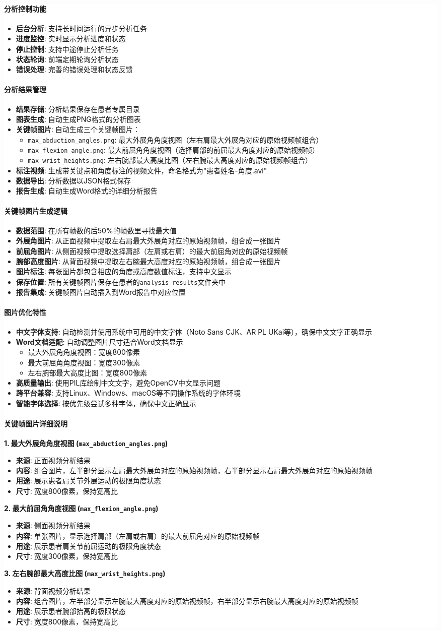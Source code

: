 #### 分析控制功能
- **后台分析**: 支持长时间运行的异步分析任务
- **进度监控**: 实时显示分析进度和状态
- **停止控制**: 支持中途停止分析任务
- **状态轮询**: 前端定期轮询分析状态
- **错误处理**: 完善的错误处理和状态反馈

#### 分析结果管理
- **结果存储**: 分析结果保存在患者专属目录
- **图表生成**: 自动生成PNG格式的分析图表
- **关键帧图片**: 自动生成三个关键帧图片：
  - `max_abduction_angles.png`: 最大外展角角度视图（左右肩最大外展角对应的原始视频帧组合）
  - `max_flexion_angle.png`: 最大前屈角角度视图（选择肩部的前屈最大角度对应的原始视频帧）
  - `max_wrist_heights.png`: 左右腕部最大高度比图（左右腕最大高度对应的原始视频帧组合）
- **标注视频**: 生成带关键点和角度标注的视频文件，命名格式为"患者姓名-角度.avi"
- **数据导出**: 分析数据以JSON格式保存
- **报告生成**: 自动生成Word格式的详细分析报告

#### 关键帧图片生成逻辑
- **数据范围**: 在所有帧数的后50%的帧数里寻找最大值
- **外展角图片**: 从正面视频中提取左右肩最大外展角对应的原始视频帧，组合成一张图片
- **前屈角图片**: 从侧面视频中提取选择肩部（左肩或右肩）的最大前屈角对应的原始视频帧
- **腕部高度图片**: 从背面视频中提取左右腕最大高度对应的原始视频帧，组合成一张图片
- **图片标注**: 每张图片都包含相应的角度或高度数值标注，支持中文显示
- **保存位置**: 所有关键帧图片保存在患者的`analysis_results`文件夹中
- **报告集成**: 关键帧图片自动插入到Word报告中对应位置

#### 图片优化特性
- **中文字体支持**: 自动检测并使用系统中可用的中文字体（Noto Sans CJK、AR PL UKai等），确保中文文字正确显示
- **Word文档适配**: 自动调整图片尺寸适合Word文档显示
  - 最大外展角角度视图：宽度800像素
  - 最大前屈角角度视图：宽度300像素
  - 左右腕部最大高度比图：宽度800像素
- **高质量输出**: 使用PIL库绘制中文文字，避免OpenCV中文显示问题
- **跨平台兼容**: 支持Linux、Windows、macOS等不同操作系统的字体环境
- **智能字体选择**: 按优先级尝试多种字体，确保中文正确显示

#### 关键帧图片详细说明

**1. 最大外展角角度视图 (`max_abduction_angles.png`)**
- **来源**: 正面视频分析结果
- **内容**: 组合图片，左半部分显示左肩最大外展角对应的原始视频帧，右半部分显示右肩最大外展角对应的原始视频帧
- **用途**: 展示患者肩关节外展运动的极限角度状态
- **尺寸**: 宽度800像素，保持宽高比

**2. 最大前屈角角度视图 (`max_flexion_angle.png`)**
- **来源**: 侧面视频分析结果
- **内容**: 单张图片，显示选择肩部（左肩或右肩）的最大前屈角对应的原始视频帧
- **用途**: 展示患者肩关节前屈运动的极限角度状态
- **尺寸**: 宽度300像素，保持宽高比

**3. 左右腕部最大高度比图 (`max_wrist_heights.png`)**
- **来源**: 背面视频分析结果
- **内容**: 组合图片，左半部分显示左腕最大高度对应的原始视频帧，右半部分显示右腕最大高度对应的原始视频帧
- **用途**: 展示患者腕部抬高的极限状态
- **尺寸**: 宽度800像素，保持宽高比
